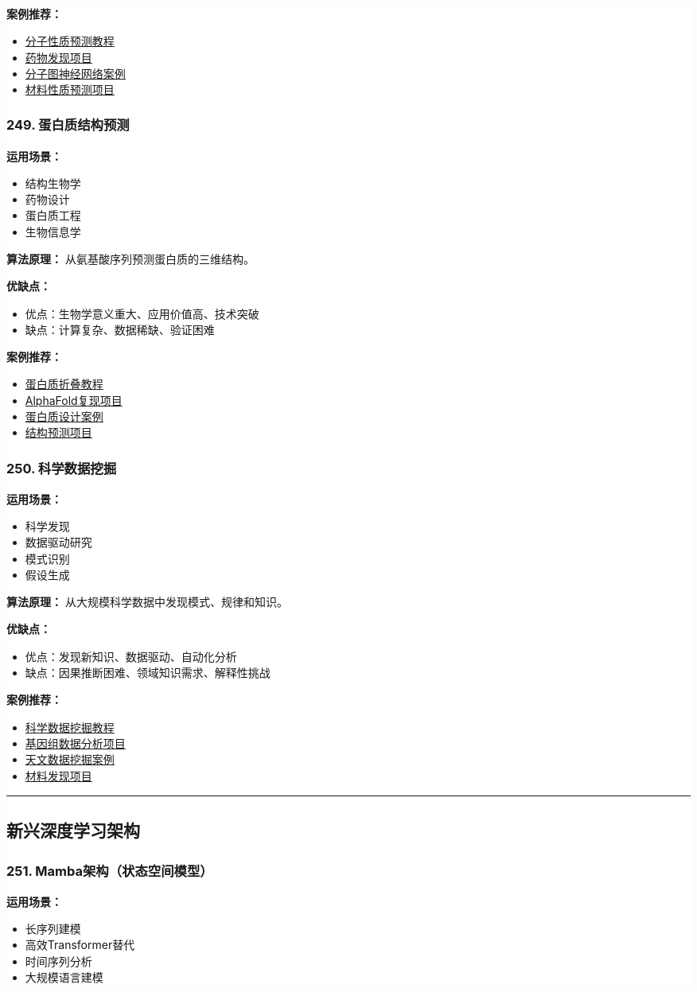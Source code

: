 **案例推荐：**
- [分子性质预测教程](https://github.com/topics/molecular-property-prediction)
- [药物发现项目](https://github.com/topics/drug-discovery-ml)
- [分子图神经网络案例](https://www.kaggle.com/code/renshengbushexie/molecular-graph-neural-networks)
- [材料性质预测项目](https://github.com/topics/materials-property-prediction)

### 249. 蛋白质结构预测

**运用场景：**
- 结构生物学
- 药物设计
- 蛋白质工程
- 生物信息学

**算法原理：**
从氨基酸序列预测蛋白质的三维结构。

**优缺点：**
- 优点：生物学意义重大、应用价值高、技术突破
- 缺点：计算复杂、数据稀缺、验证困难

**案例推荐：**
- [蛋白质折叠教程](https://github.com/topics/protein-folding)
- [AlphaFold复现项目](https://github.com/topics/alphafold-reproduction)
- [蛋白质设计案例](https://www.kaggle.com/code/renshengbushexie/protein-design)
- [结构预测项目](https://github.com/topics/protein-structure-prediction)

### 250. 科学数据挖掘

**运用场景：**
- 科学发现
- 数据驱动研究
- 模式识别
- 假设生成

**算法原理：**
从大规模科学数据中发现模式、规律和知识。

**优缺点：**
- 优点：发现新知识、数据驱动、自动化分析
- 缺点：因果推断困难、领域知识需求、解释性挑战

**案例推荐：**
- [科学数据挖掘教程](https://github.com/topics/scientific-data-mining)
- [基因组数据分析项目](https://github.com/topics/genomics-data-mining)
- [天文数据挖掘案例](https://www.kaggle.com/code/renshengbushexie/astronomy-data-mining)
- [材料发现项目](https://github.com/topics/materials-discovery)

---
## 新兴深度学习架构

### 251. Mamba架构（状态空间模型）

**运用场景：**
- 长序列建模
- 高效Transformer替代
- 时间序列分析
- 大规模语言建模
